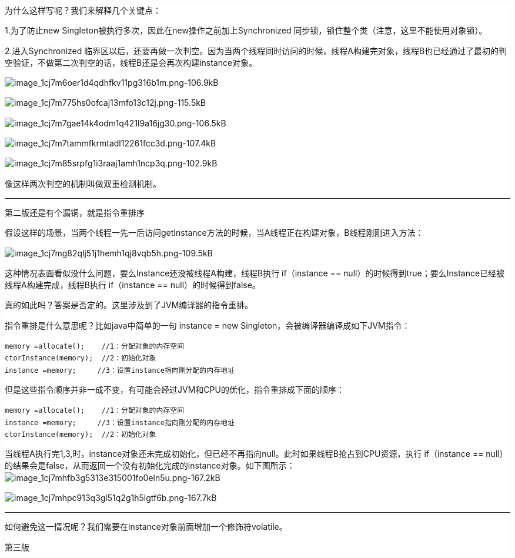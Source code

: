 为什么这样写呢？我们来解释几个关键点：

1.为了防止new Singleton被执行多次，因此在new操作之前加上Synchronized 同步锁，锁住整个类（注意，这里不能使用对象锁）。

2.进入Synchronized 临界区以后，还要再做一次判空。因为当两个线程同时访问的时候，线程A构建完对象，线程B也已经通过了最初的判空验证，不做第二次判空的话，线程B还是会再次构建instance对象。

![image_1cj7m6oer1d4qdhfkv11pg316b1m.png-106.9kB][4]

![image_1cj7m775hs0ofcaj13mfo13c12j.png-115.5kB][5]

![image_1cj7m7gae14k4odm1q421l9a16jg30.png-106.5kB][6]

![image_1cj7m7tammfkrmtadl12261fcc3d.png-107.4kB][7]

![image_1cj7m85srpfg1i3raaj1amh1ncp3q.png-102.9kB][8]

像这样两次判空的机制叫做双重检测机制。


----------

第二版还是有个漏铜，就是指令重排序

假设这样的场景，当两个线程一先一后访问getInstance方法的时候，当A线程正在构建对象，B线程刚刚进入方法：

![image_1cj7mg82qlj51j1hemh1qj8vqb5h.png-109.5kB][9]

这种情况表面看似没什么问题，要么Instance还没被线程A构建，线程B执行 if（instance == null）的时候得到true；要么Instance已经被线程A构建完成，线程B执行 if（instance == null）的时候得到false。
    
真的如此吗？答案是否定的。这里涉及到了JVM编译器的指令重排。
    
指令重排是什么意思呢？比如java中简单的一句 instance = new Singleton，会被编译器编译成如下JVM指令：
    
    memory =allocate();    //1：分配对象的内存空间 
    ctorInstance(memory);  //2：初始化对象 
    instance =memory;     //3：设置instance指向刚分配的内存地址 
    
但是这些指令顺序并非一成不变，有可能会经过JVM和CPU的优化，指令重排成下面的顺序：
    
    memory =allocate();    //1：分配对象的内存空间 
    instance =memory;     //3：设置instance指向刚分配的内存地址 
    ctorInstance(memory);  //2：初始化对象 

当线程A执行完1,3,时，instance对象还未完成初始化，但已经不再指向null。此时如果线程B抢占到CPU资源，执行  if（instance == null）的结果会是false，从而返回一个没有初始化完成的instance对象。如下图所示：
![image_1cj7mhfb3g5313e315001fo0eln5u.png-167.2kB][10]

![image_1cj7mhpc913q3gl51q2g1h5lgtf6b.png-167.7kB][11]


----------


如何避免这一情况呢？我们需要在instance对象前面增加一个修饰符volatile。

第三版


  [1]: http://static.zybuluo.com/c102zkl/vv0vgfg3h31kw7rf6ti43wgs/image_1cj7lvd01tknvjj1q0914okc6r9.png
  [2]: http://static.zybuluo.com/c102zkl/umqo8zeqnbrlpbk9tvowp5dn/image_1cj7m96gk1nft1pbg1ecv1geuun247.png
  [3]: http://static.zybuluo.com/c102zkl/w7b9qxnmurreecty3cxwvbeh/image_1cj7m9f4bsjo531ts7134rlp14k.png
  [4]: http://static.zybuluo.com/c102zkl/e7232ooluu7810hioeq2vv4h/image_1cj7m6oer1d4qdhfkv11pg316b1m.png
  [5]: http://static.zybuluo.com/c102zkl/zt2gaueakinv5g2bvve0j3hf/image_1cj7m775hs0ofcaj13mfo13c12j.png
  [6]: http://static.zybuluo.com/c102zkl/7smtz6pwf8f8askuoq9py1ei/image_1cj7m7gae14k4odm1q421l9a16jg30.png
  [7]: http://static.zybuluo.com/c102zkl/0cx4tt3rtsv27h8fu9tof6o5/image_1cj7m7tammfkrmtadl12261fcc3d.png
  [8]: http://static.zybuluo.com/c102zkl/par0vk8oe3koazx105j4rdql/image_1cj7m85srpfg1i3raaj1amh1ncp3q.png
  [9]: http://static.zybuluo.com/c102zkl/qpqs03h408gu6wgq0ehiyt3t/image_1cj7mg82qlj51j1hemh1qj8vqb5h.png
  [10]: http://static.zybuluo.com/c102zkl/8z55raudzraf56ggzfd2n2j0/image_1cj7mhfb3g5313e315001fo0eln5u.png
  [11]: http://static.zybuluo.com/c102zkl/pqdivq75cpwyui4u9w6x42h0/image_1cj7mhpc913q3gl51q2g1h5lgtf6b.png
  [12]: http://static.zybuluo.com/c102zkl/wgzyhwsvosvz7nw9vlpxl79u/image_1cj84rso315iln191u7ps661nci6o.png